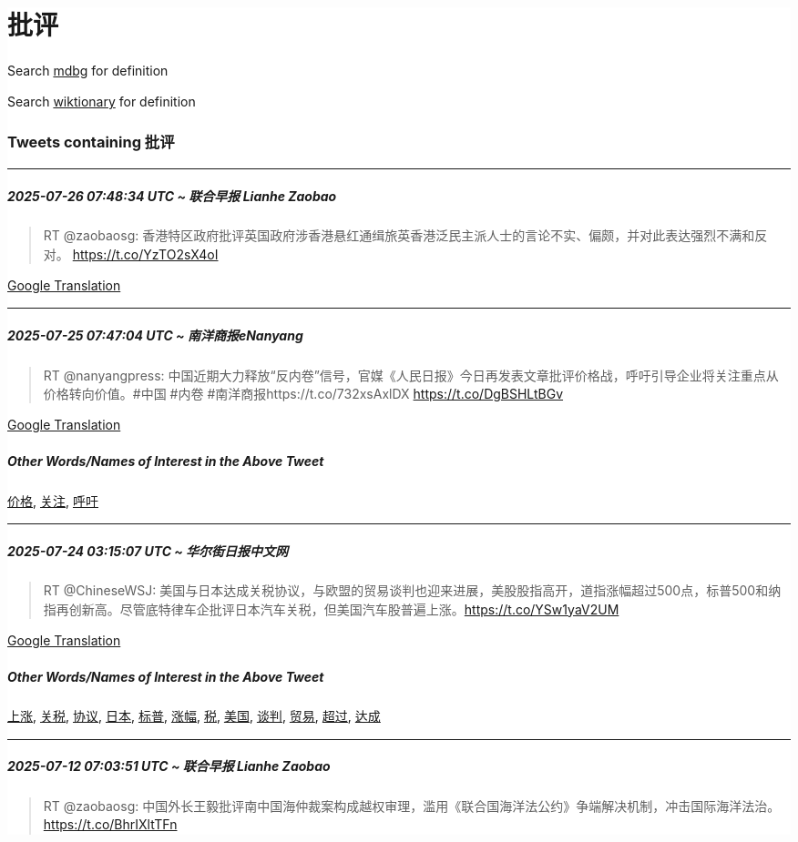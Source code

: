 # 批评

Search [mdbg](https://www.mdbg.net/chinese/dictionary?page=worddict&wdrst=0&wdqb=批评) for definition

Search [wiktionary](https://en.wiktionary.org/wiki/批评) for definition

### Tweets containing 批评

___
##### 2025-07-26 07:48:34 UTC ~ 联合早报 Lianhe Zaobao
> RT @zaobaosg: 香港特区政府批评英国政府涉香港悬红通缉旅英香港泛民主派人士的言论不实、偏颇，并对此表达强烈不满和反对。 https://t.co/YzTO2sX4oI

[Google Translation](https://translate.google.com/?hi=en&tab=TT&sl=zh-CN&tl=en&op=translate&text=RT+%40zaobaosg%3A+%E9%A6%99%E6%B8%AF%E7%89%B9%E5%8C%BA%E6%94%BF%E5%BA%9C%E6%89%B9%E8%AF%84%E8%8B%B1%E5%9B%BD%E6%94%BF%E5%BA%9C%E6%B6%89%E9%A6%99%E6%B8%AF%E6%82%AC%E7%BA%A2%E9%80%9A%E7%BC%89%E6%97%85%E8%8B%B1%E9%A6%99%E6%B8%AF%E6%B3%9B%E6%B0%91%E4%B8%BB%E6%B4%BE%E4%BA%BA%E5%A3%AB%E7%9A%84%E8%A8%80%E8%AE%BA%E4%B8%8D%E5%AE%9E%E3%80%81%E5%81%8F%E9%A2%87%EF%BC%8C%E5%B9%B6%E5%AF%B9%E6%AD%A4%E8%A1%A8%E8%BE%BE%E5%BC%BA%E7%83%88%E4%B8%8D%E6%BB%A1%E5%92%8C%E5%8F%8D%E5%AF%B9%E3%80%82+https%3A%2F%2Ft.co%2FYzTO2sX4oI)
___
##### 2025-07-25 07:47:04 UTC ~ 南洋商报eNanyang
> RT @nanyangpress: 中国近期大力释放“反内卷”信号，官媒《人民日报》今日再发表文章批评价格战，呼吁引导企业将关注重点从价格转向价值。#中国 #内卷 #南洋商报https://t.co/732xsAxlDX https://t.co/DgBSHLtBGv

[Google Translation](https://translate.google.com/?hi=en&tab=TT&sl=zh-CN&tl=en&op=translate&text=RT+%40nanyangpress%3A+%E4%B8%AD%E5%9B%BD%E8%BF%91%E6%9C%9F%E5%A4%A7%E5%8A%9B%E9%87%8A%E6%94%BE%E2%80%9C%E5%8F%8D%E5%86%85%E5%8D%B7%E2%80%9D%E4%BF%A1%E5%8F%B7%EF%BC%8C%E5%AE%98%E5%AA%92%E3%80%8A%E4%BA%BA%E6%B0%91%E6%97%A5%E6%8A%A5%E3%80%8B%E4%BB%8A%E6%97%A5%E5%86%8D%E5%8F%91%E8%A1%A8%E6%96%87%E7%AB%A0%E6%89%B9%E8%AF%84%E4%BB%B7%E6%A0%BC%E6%88%98%EF%BC%8C%E5%91%BC%E5%90%81%E5%BC%95%E5%AF%BC%E4%BC%81%E4%B8%9A%E5%B0%86%E5%85%B3%E6%B3%A8%E9%87%8D%E7%82%B9%E4%BB%8E%E4%BB%B7%E6%A0%BC%E8%BD%AC%E5%90%91%E4%BB%B7%E5%80%BC%E3%80%82%23%E4%B8%AD%E5%9B%BD+%23%E5%86%85%E5%8D%B7+%23%E5%8D%97%E6%B4%8B%E5%95%86%E6%8A%A5https%3A%2F%2Ft.co%2F732xsAxlDX+https%3A%2F%2Ft.co%2FDgBSHLtBGv)
##### Other Words/Names of Interest in the Above Tweet
[价格](价格.md), [关注](关注.md), [呼吁](呼吁.md)
___
##### 2025-07-24 03:15:07 UTC ~ 华尔街日报中文网
> RT @ChineseWSJ: 美国与日本达成关税协议，与欧盟的贸易谈判也迎来进展，美股股指高开，道指涨幅超过500点，标普500和纳指再创新高。尽管底特律车企批评日本汽车关税，但美国汽车股普遍上涨。https://t.co/YSw1yaV2UM

[Google Translation](https://translate.google.com/?hi=en&tab=TT&sl=zh-CN&tl=en&op=translate&text=RT+%40ChineseWSJ%3A+%E7%BE%8E%E5%9B%BD%E4%B8%8E%E6%97%A5%E6%9C%AC%E8%BE%BE%E6%88%90%E5%85%B3%E7%A8%8E%E5%8D%8F%E8%AE%AE%EF%BC%8C%E4%B8%8E%E6%AC%A7%E7%9B%9F%E7%9A%84%E8%B4%B8%E6%98%93%E8%B0%88%E5%88%A4%E4%B9%9F%E8%BF%8E%E6%9D%A5%E8%BF%9B%E5%B1%95%EF%BC%8C%E7%BE%8E%E8%82%A1%E8%82%A1%E6%8C%87%E9%AB%98%E5%BC%80%EF%BC%8C%E9%81%93%E6%8C%87%E6%B6%A8%E5%B9%85%E8%B6%85%E8%BF%87500%E7%82%B9%EF%BC%8C%E6%A0%87%E6%99%AE500%E5%92%8C%E7%BA%B3%E6%8C%87%E5%86%8D%E5%88%9B%E6%96%B0%E9%AB%98%E3%80%82%E5%B0%BD%E7%AE%A1%E5%BA%95%E7%89%B9%E5%BE%8B%E8%BD%A6%E4%BC%81%E6%89%B9%E8%AF%84%E6%97%A5%E6%9C%AC%E6%B1%BD%E8%BD%A6%E5%85%B3%E7%A8%8E%EF%BC%8C%E4%BD%86%E7%BE%8E%E5%9B%BD%E6%B1%BD%E8%BD%A6%E8%82%A1%E6%99%AE%E9%81%8D%E4%B8%8A%E6%B6%A8%E3%80%82https%3A%2F%2Ft.co%2FYSw1yaV2UM)
##### Other Words/Names of Interest in the Above Tweet
[上涨](上涨.md), [关税](关税.md), [协议](协议.md), [日本](日本.md), [标普](标普.md), [涨幅](涨幅.md), [税](税.md), [美国](美国.md), [谈判](谈判.md), [贸易](贸易.md), [超过](超过.md), [达成](达成.md)
___
##### 2025-07-12 07:03:51 UTC ~ 联合早报 Lianhe Zaobao
> RT @zaobaosg: 中国外长王毅批评南中国海仲裁案构成越权审理，滥用《联合国海洋法公约》争端解决机制，冲击国际海洋法治。 https://t.co/BhrIXltTFn
